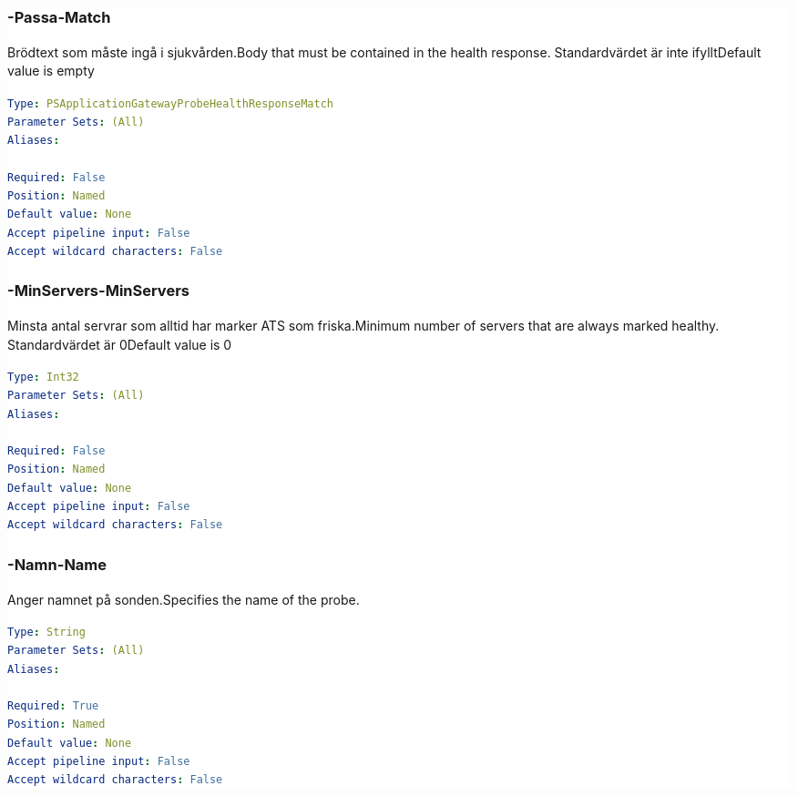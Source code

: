### <span data-ttu-id="7bdb2-122">-Passa</span><span class="sxs-lookup"><span data-stu-id="7bdb2-122">-Match</span></span>
<span data-ttu-id="7bdb2-123">Brödtext som måste ingå i sjukvården.</span><span class="sxs-lookup"><span data-stu-id="7bdb2-123">Body that must be contained in the health response.</span></span>
<span data-ttu-id="7bdb2-124">Standardvärdet är inte ifyllt</span><span class="sxs-lookup"><span data-stu-id="7bdb2-124">Default value is empty</span></span>

```yaml
Type: PSApplicationGatewayProbeHealthResponseMatch
Parameter Sets: (All)
Aliases: 

Required: False
Position: Named
Default value: None
Accept pipeline input: False
Accept wildcard characters: False
```

### <span data-ttu-id="7bdb2-125">-MinServers</span><span class="sxs-lookup"><span data-stu-id="7bdb2-125">-MinServers</span></span>
<span data-ttu-id="7bdb2-126">Minsta antal servrar som alltid har marker ATS som friska.</span><span class="sxs-lookup"><span data-stu-id="7bdb2-126">Minimum number of servers that are always marked healthy.</span></span>
<span data-ttu-id="7bdb2-127">Standardvärdet är 0</span><span class="sxs-lookup"><span data-stu-id="7bdb2-127">Default value is 0</span></span>

```yaml
Type: Int32
Parameter Sets: (All)
Aliases: 

Required: False
Position: Named
Default value: None
Accept pipeline input: False
Accept wildcard characters: False
```

### <span data-ttu-id="7bdb2-128">-Namn</span><span class="sxs-lookup"><span data-stu-id="7bdb2-128">-Name</span></span>
<span data-ttu-id="7bdb2-129">Anger namnet på sonden.</span><span class="sxs-lookup"><span data-stu-id="7bdb2-129">Specifies the name of the probe.</span></span>

```yaml
Type: String
Parameter Sets: (All)
Aliases: 

Required: True
Position: Named
Default value: None
Accept pipeline input: False
Accept wildcard characters: False
```
